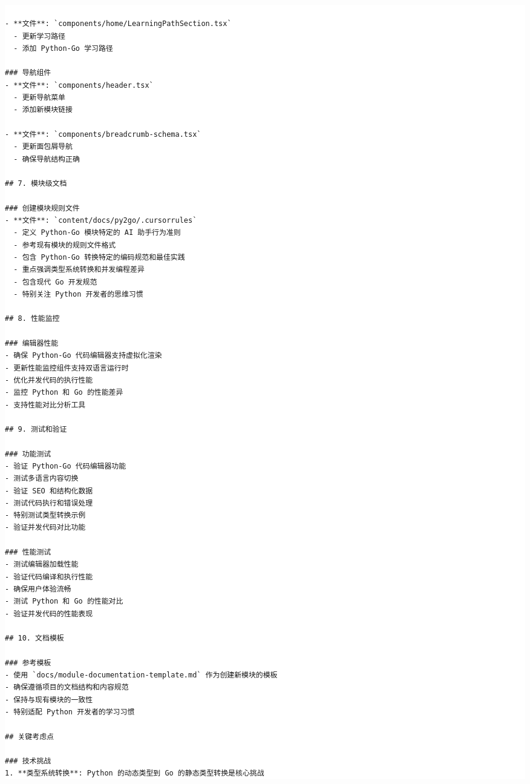 ```

- **文件**: `components/home/LearningPathSection.tsx`
  - 更新学习路径
  - 添加 Python-Go 学习路径

### 导航组件
- **文件**: `components/header.tsx`
  - 更新导航菜单
  - 添加新模块链接

- **文件**: `components/breadcrumb-schema.tsx`
  - 更新面包屑导航
  - 确保导航结构正确

## 7. 模块级文档

### 创建模块规则文件
- **文件**: `content/docs/py2go/.cursorrules`
  - 定义 Python-Go 模块特定的 AI 助手行为准则
  - 参考现有模块的规则文件格式
  - 包含 Python-Go 转换特定的编码规范和最佳实践
  - 重点强调类型系统转换和并发编程差异
  - 包含现代 Go 开发规范
  - 特别关注 Python 开发者的思维习惯

## 8. 性能监控

### 编辑器性能
- 确保 Python-Go 代码编辑器支持虚拟化渲染
- 更新性能监控组件支持双语言运行时
- 优化并发代码的执行性能
- 监控 Python 和 Go 的性能差异
- 支持性能对比分析工具

## 9. 测试和验证

### 功能测试
- 验证 Python-Go 代码编辑器功能
- 测试多语言内容切换
- 验证 SEO 和结构化数据
- 测试代码执行和错误处理
- 特别测试类型转换示例
- 验证并发代码对比功能

### 性能测试
- 测试编辑器加载性能
- 验证代码编译和执行性能
- 确保用户体验流畅
- 测试 Python 和 Go 的性能对比
- 验证并发代码的性能表现

## 10. 文档模板

### 参考模板
- 使用 `docs/module-documentation-template.md` 作为创建新模块的模板
- 确保遵循项目的文档结构和内容规范
- 保持与现有模块的一致性
- 特别适配 Python 开发者的学习习惯

## 关键考虑点

### 技术挑战
1. **类型系统转换**: Python 的动态类型到 Go 的静态类型转换是核心挑战
```